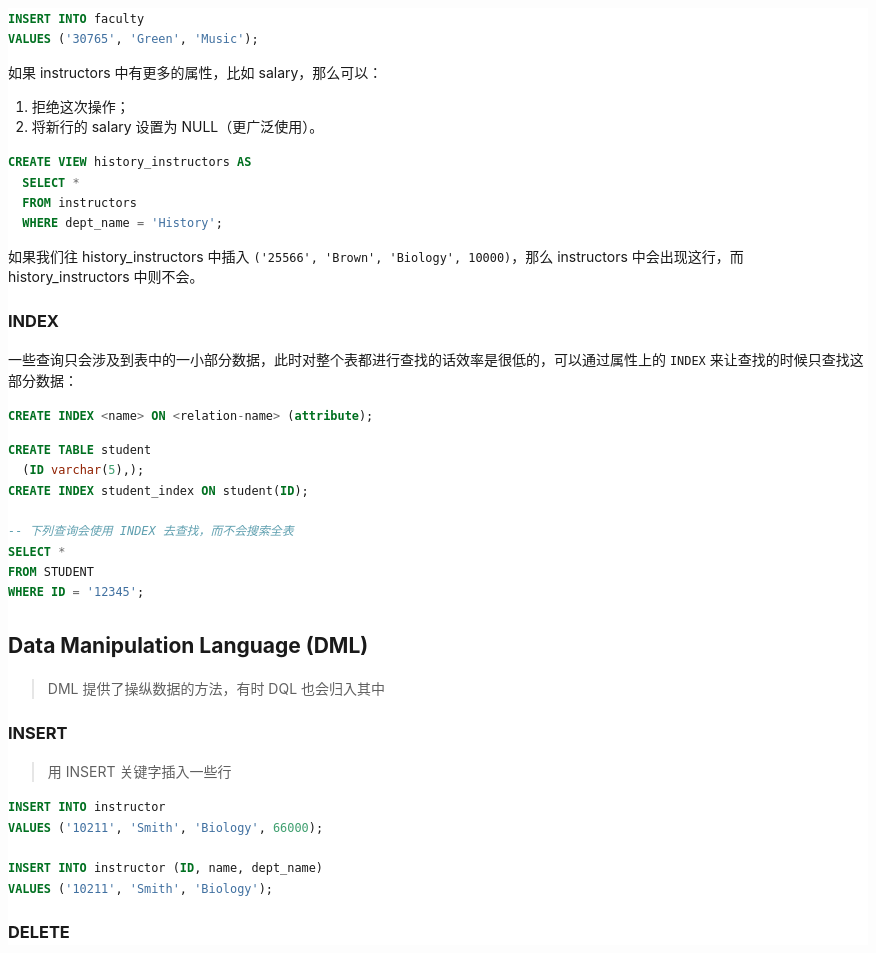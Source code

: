 ```sql
INSERT INTO faculty
VALUES ('30765', 'Green', 'Music');
```

如果 instructors 中有更多的属性，比如 salary，那么可以：

1. 拒绝这次操作；
2. 将新行的 salary 设置为 NULL（更广泛使用）。

```sql
CREATE VIEW history_instructors AS
  SELECT *
  FROM instructors
  WHERE dept_name = 'History';
```

如果我们往 history_instructors 中插入 `('25566', 'Brown', 'Biology', 10000)`，那么 instructors 中会出现这行，而 history_instructors 中则不会。

### INDEX

一些查询只会涉及到表中的一小部分数据，此时对整个表都进行查找的话效率是很低的，可以通过属性上的 `INDEX` 来让查找的时候只查找这部分数据：

```sql
CREATE INDEX <name> ON <relation-name> (attribute);
```

```sql
CREATE TABLE student
  (ID varchar(5),);
CREATE INDEX student_index ON student(ID);

-- 下列查询会使用 INDEX 去查找，而不会搜索全表
SELECT *
FROM STUDENT
WHERE ID = '12345';
```

## Data Manipulation Language (DML)

> DML 提供了操纵数据的方法，有时 DQL 也会归入其中

### INSERT

> 用 INSERT 关键字插入一些行

```sql
INSERT INTO instructor
VALUES ('10211', 'Smith', 'Biology', 66000);

INSERT INTO instructor (ID, name, dept_name)
VALUES ('10211', 'Smith', 'Biology');
```

### DELETE
